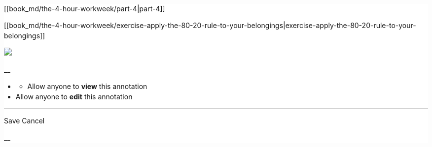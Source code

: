 

[[book_md/the-4-hour-workweek/part-4|part-4]]

[[book_md/the-4-hour-workweek/exercise-apply-the-80-20-rule-to-your-belongings|exercise-apply-the-80-20-rule-to-your-belongings]]

![](https://bat.bing.com/action/0?ti=56018282&Ver=2&mid=e04b631c-24e7-47ad-bd2d-771d8375007d&sid=f30c5e70639211ee87d33f0876d93783&vid=f30c9700639211eeb3a75d830392c94f&vids=0&msclkid=N&pi=0&lg=en-US&sw=800&sh=600&sc=24&nwd=1&tl=Shortform%20%7C%20Book&p=https%3A%2F%2Fwww.shortform.com%2Fapp%2Fbook%2Fthe-4-hour-workweek%2Fchapter-13&r=&lt=442&evt=pageLoad&sv=1&rn=643962)

__

  *   * Allow anyone to **view** this annotation
  * Allow anyone to **edit** this annotation



* * *

Save Cancel

__



